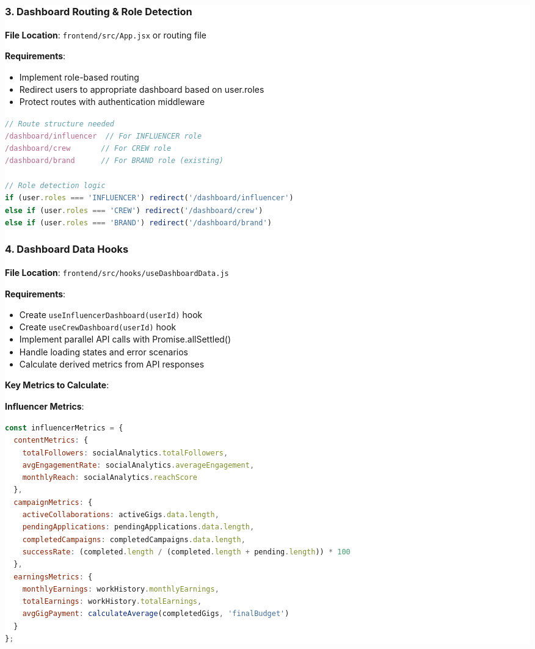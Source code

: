 ### 3. Dashboard Routing & Role Detection
**File Location**: `frontend/src/App.jsx` or routing file

**Requirements**:
- Implement role-based routing
- Redirect users to appropriate dashboard based on user.roles
- Protect routes with authentication middleware

```javascript
// Route structure needed
/dashboard/influencer  // For INFLUENCER role
/dashboard/crew       // For CREW role  
/dashboard/brand      // For BRAND role (existing)

// Role detection logic
if (user.roles === 'INFLUENCER') redirect('/dashboard/influencer')
else if (user.roles === 'CREW') redirect('/dashboard/crew')
else if (user.roles === 'BRAND') redirect('/dashboard/brand')
```

### 4. Dashboard Data Hooks
**File Location**: `frontend/src/hooks/useDashboardData.js`

**Requirements**:
- Create `useInfluencerDashboard(userId)` hook
- Create `useCrewDashboard(userId)` hook
- Implement parallel API calls with Promise.allSettled()
- Handle loading states and error scenarios
- Calculate derived metrics from API responses

**Key Metrics to Calculate**:

**Influencer Metrics**:
```javascript
const influencerMetrics = {
  contentMetrics: {
    totalFollowers: socialAnalytics.totalFollowers,
    avgEngagementRate: socialAnalytics.averageEngagement,
    monthlyReach: socialAnalytics.reachScore
  },
  campaignMetrics: {
    activeCollaborations: activeGigs.data.length,
    pendingApplications: pendingApplications.data.length,
    completedCampaigns: completedCampaigns.data.length,
    successRate: (completed.length / (completed.length + pending.length)) * 100
  },
  earningsMetrics: {
    monthlyEarnings: workHistory.monthlyEarnings,
    totalEarnings: workHistory.totalEarnings,
    avgGigPayment: calculateAverage(completedGigs, 'finalBudget')
  }
};
```
